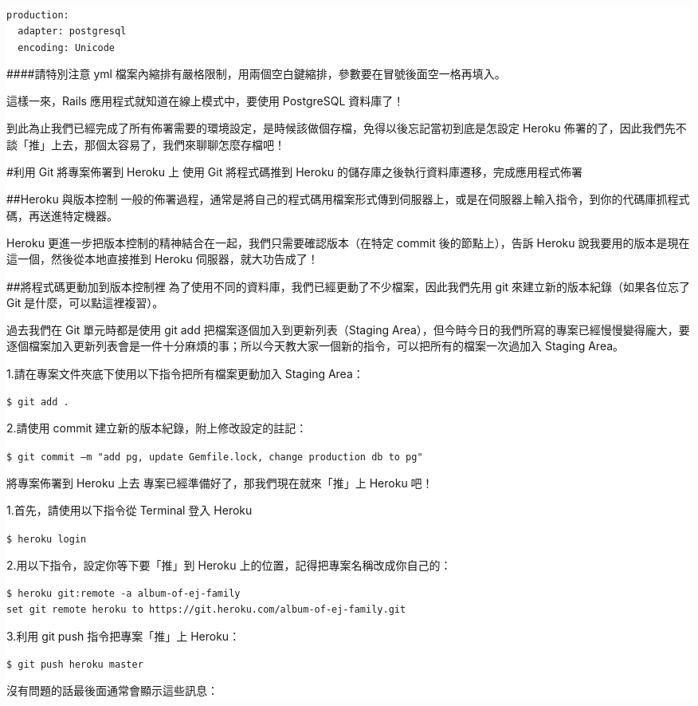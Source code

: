 ```
production:
  adapter: postgresql
  encoding: Unicode
```

####請特別注意 yml 檔案內縮排有嚴格限制，用兩個空白鍵縮排，參數要在冒號後面空一格再填入。

這樣一來，Rails 應用程式就知道在線上模式中，要使用 PostgreSQL 資料庫了！

到此為止我們已經完成了所有佈署需要的環境設定，是時候該做個存檔，免得以後忘記當初到底是怎設定 Heroku 佈署的了，因此我們先不談「推」上去，那個太容易了，我們來聊聊怎麼存檔吧！


#利用 Git 將專案佈署到 Heroku 上
使用 Git 將程式碼推到 Heroku 的儲存庫之後執行資料庫遷移，完成應用程式佈署

##Heroku 與版本控制
一般的佈署過程，通常是將自己的程式碼用檔案形式傳到伺服器上，或是在伺服器上輸入指令，到你的代碼庫抓程式碼，再送進特定機器。

Heroku 更進一步把版本控制的精神結合在一起，我們只需要確認版本（在特定 commit 後的節點上），告訴 Heroku 說我要用的版本是現在這一個，然後從本地直接推到 Heroku 伺服器，就大功告成了！

##將程式碼更動加到版本控制裡
為了使用不同的資料庫，我們已經更動了不少檔案，因此我們先用 git 來建立新的版本紀錄（如果各位忘了 Git 是什麼，可以點這裡複習）。

過去我們在 Git 單元時都是使用 git add 把檔案逐個加入到更新列表（Staging Area），但今時今日的我們所寫的專案已經慢慢變得龐大，要逐個檔案加入更新列表會是一件十分麻煩的事；所以今天教大家一個新的指令，可以把所有的檔案一次過加入 Staging Area。

1.請在專案文件夾底下使用以下指令把所有檔案更動加入 Staging Area：

```
$ git add .
```

2.請使用 commit 建立新的版本紀錄，附上修改設定的註記：

```
$ git commit –m "add pg, update Gemfile.lock, change production db to pg"
```

將專案佈署到 Heroku 上去
專案已經準備好了，那我們現在就來「推」上 Heroku 吧！

1.首先，請使用以下指令從 Terminal 登入 Heroku

```
$ heroku login
```

2.用以下指令，設定你等下要「推」到 Heroku 上的位置，記得把專案名稱改成你自己的：

```
$ heroku git:remote -a album-of-ej-family
set git remote heroku to https://git.heroku.com/album-of-ej-family.git
```

3.利用 git push 指令把專案「推」上 Heroku：

```
$ git push heroku master
```
沒有問題的話最後面通常會顯示這些訊息：
